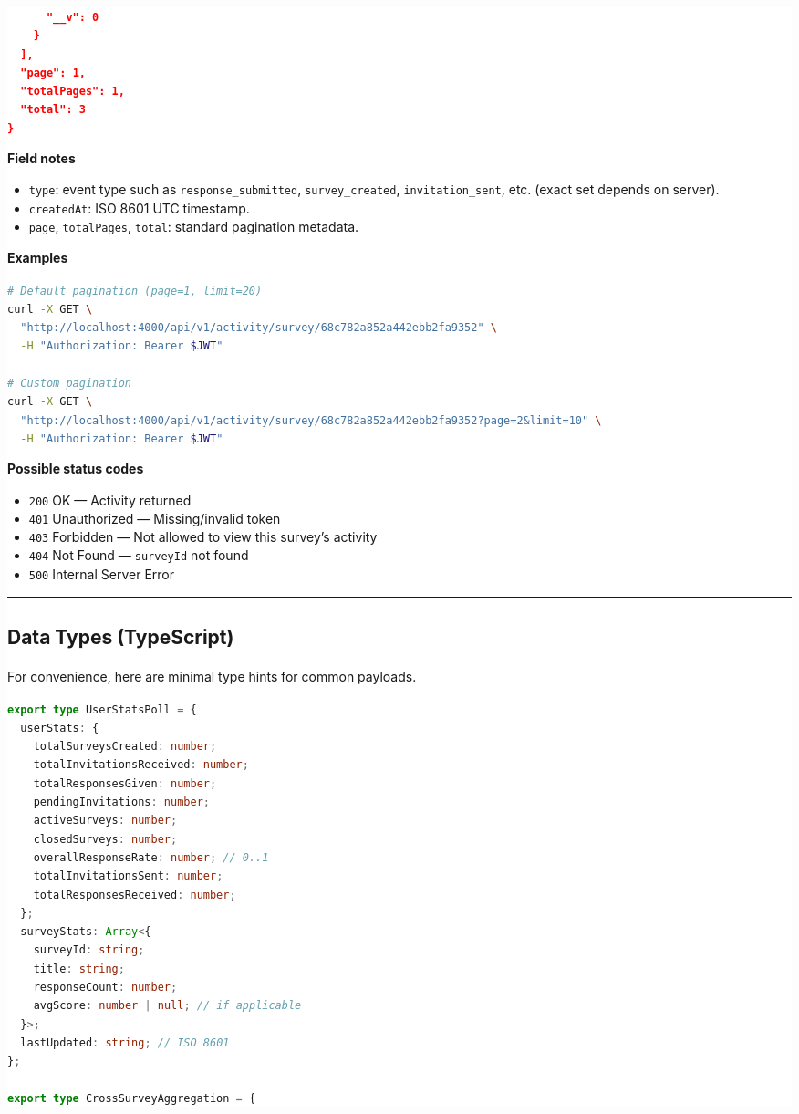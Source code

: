 ```json
      "__v": 0
    }
  ],
  "page": 1,
  "totalPages": 1,
  "total": 3
}
```

**Field notes**

* `type`: event type such as `response_submitted`, `survey_created`, `invitation_sent`, etc. (exact set depends on server).
* `createdAt`: ISO 8601 UTC timestamp.
* `page`, `totalPages`, `total`: standard pagination metadata.

**Examples**

```bash
# Default pagination (page=1, limit=20)
curl -X GET \
  "http://localhost:4000/api/v1/activity/survey/68c782a852a442ebb2fa9352" \
  -H "Authorization: Bearer $JWT"

# Custom pagination
curl -X GET \
  "http://localhost:4000/api/v1/activity/survey/68c782a852a442ebb2fa9352?page=2&limit=10" \
  -H "Authorization: Bearer $JWT"
```

**Possible status codes**

* `200` OK — Activity returned
* `401` Unauthorized — Missing/invalid token
* `403` Forbidden — Not allowed to view this survey’s activity
* `404` Not Found — `surveyId` not found
* `500` Internal Server Error

---

## Data Types (TypeScript)

For convenience, here are minimal type hints for common payloads.

```ts
export type UserStatsPoll = {
  userStats: {
    totalSurveysCreated: number;
    totalInvitationsReceived: number;
    totalResponsesGiven: number;
    pendingInvitations: number;
    activeSurveys: number;
    closedSurveys: number;
    overallResponseRate: number; // 0..1
    totalInvitationsSent: number;
    totalResponsesReceived: number;
  };
  surveyStats: Array<{
    surveyId: string;
    title: string;
    responseCount: number;
    avgScore: number | null; // if applicable
  }>;
  lastUpdated: string; // ISO 8601
};

export type CrossSurveyAggregation = {
```